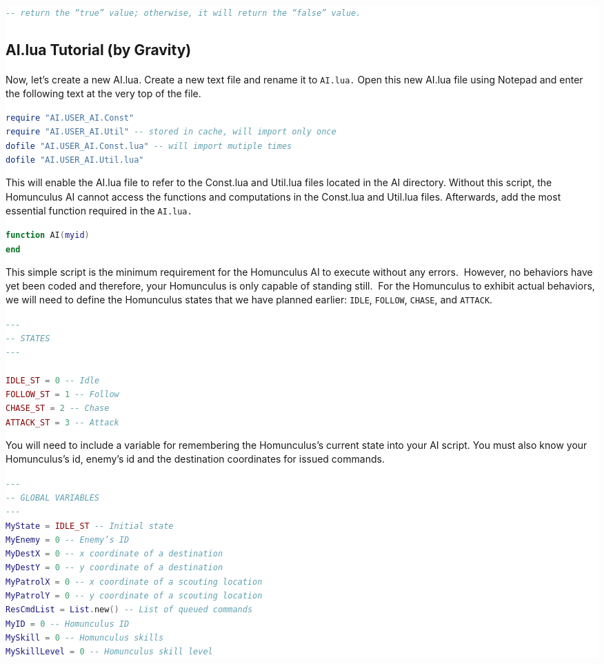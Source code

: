 ````lua
-- return the “true” value; otherwise, it will return the “false” value.
````

## AI.lua Tutorial (by Gravity)

Now, let’s create a new AI.lua. Create a new text file and rename it to `AI.lua.`
Open this new AI.lua file using Notepad and enter the following text at the
very top of the file.

```lua
require "AI.USER_AI.Const"
require "AI.USER_AI.Util" -- stored in cache, will import only once
dofile "AI.USER_AI.Const.lua" -- will import mutiple times
dofile "AI.USER_AI.Util.lua"
```

This will enable the AI.lua file to refer to the Const.lua and Util.lua files
located in the AI directory.
Without this script, the Homunculus AI cannot access the functions and computations
in the Const.lua and Util.lua files. Afterwards, add the most essential function
required in the `AI.lua.`

```lua
function AI(myid)
end
```

This simple script is the minimum requirement for the Homunculus AI to execute
without any errors.  However, no behaviors have yet been coded and therefore,
your Homunculus is only capable of standing still.  For the Homunculus to
exhibit actual behaviors, we will need to define the Homunculus states that we
have planned earlier: `IDLE`, `FOLLOW`, `CHASE`, and `ATTACK`.

```lua
---
-- STATES
---

IDLE_ST = 0 -- Idle
FOLLOW_ST = 1 -- Follow
CHASE_ST = 2 -- Chase
ATTACK_ST = 3 -- Attack
```

You will need to include a variable for remembering the Homunculus’s current state
into your AI script.
You must also know your Homunculus’s id, enemy’s id and the destination coordinates
for issued commands.

```lua
---
-- GLOBAL VARIABLES
---
MyState = IDLE_ST -- Initial state
MyEnemy = 0 -- Enemy’s ID
MyDestX = 0 -- x coordinate of a destination
MyDestY = 0 -- y coordinate of a destination
MyPatrolX = 0 -- x coordinate of a scouting location
MyPatrolY = 0 -- y coordinate of a scouting location
ResCmdList = List.new() -- List of queued commands
MyID = 0 -- Homunculus ID
MySkill = 0 -- Homunculus skills
MySkillLevel = 0 -- Homunculus skill level
```

